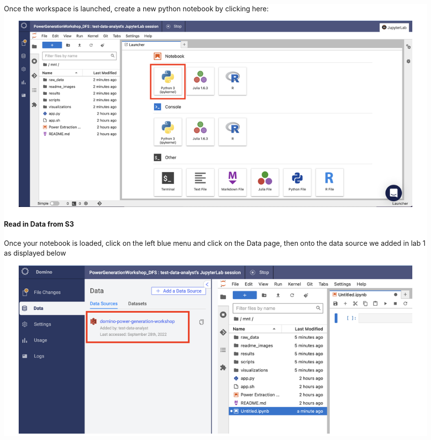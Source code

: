 Once the workspace is launched, create a new python notebook by clicking here:

<p align="center">
<img src = readme_images/NewNotebook.png width="800">
</p>

#### Read in Data from S3

Once your notebook is loaded, click on the left blue menu and click on the Data page, then onto the data source we added in lab 1 as displayed below

<p align="center">
<img src = readme_images/DataTab.png width="800">
</p>
